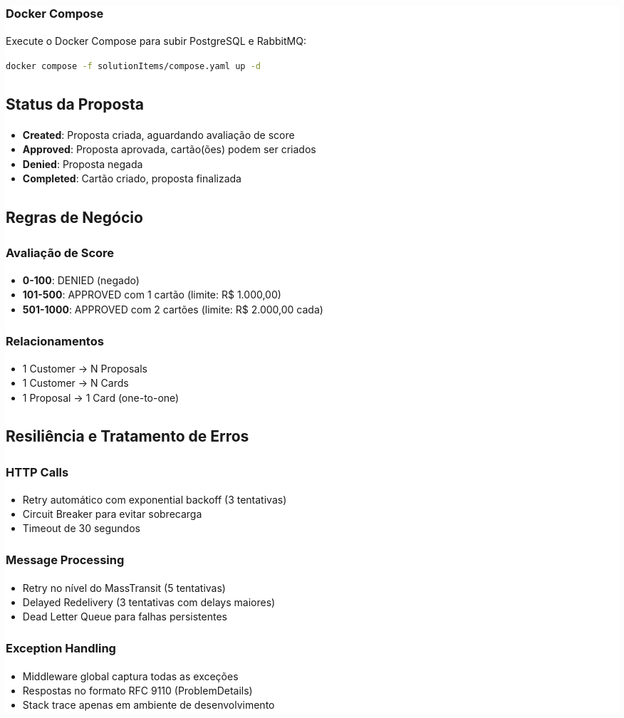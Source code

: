 ### Docker Compose

Execute o Docker Compose para subir PostgreSQL e RabbitMQ:

```bash
docker compose -f solutionItems/compose.yaml up -d
```

## Status da Proposta

- **Created**: Proposta criada, aguardando avaliação de score
- **Approved**: Proposta aprovada, cartão(ões) podem ser criados
- **Denied**: Proposta negada
- **Completed**: Cartão criado, proposta finalizada

## Regras de Negócio

### Avaliação de Score
- **0-100**: DENIED (negado)
- **101-500**: APPROVED com 1 cartão (limite: R$ 1.000,00)
- **501-1000**: APPROVED com 2 cartões (limite: R$ 2.000,00 cada)

### Relacionamentos
- 1 Customer → N Proposals
- 1 Customer → N Cards
- 1 Proposal → 1 Card (one-to-one)

## Resiliência e Tratamento de Erros

### HTTP Calls
- Retry automático com exponential backoff (3 tentativas)
- Circuit Breaker para evitar sobrecarga
- Timeout de 30 segundos

### Message Processing
- Retry no nível do MassTransit (5 tentativas)
- Delayed Redelivery (3 tentativas com delays maiores)
- Dead Letter Queue para falhas persistentes

### Exception Handling
- Middleware global captura todas as exceções
- Respostas no formato RFC 9110 (ProblemDetails)
- Stack trace apenas em ambiente de desenvolvimento
